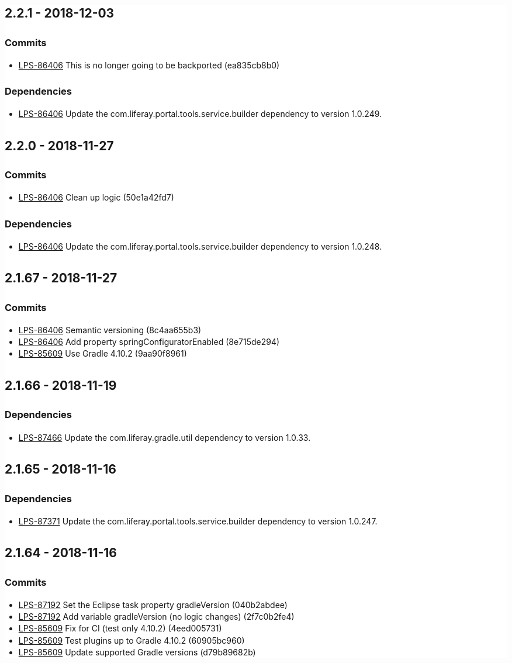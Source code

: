 ## 2.2.1 - 2018-12-03

### Commits
- [LPS-86406] This is no longer going to be backported (ea835cb8b0)

### Dependencies
- [LPS-86406] Update the com.liferay.portal.tools.service.builder dependency to
version 1.0.249.

## 2.2.0 - 2018-11-27

### Commits
- [LPS-86406] Clean up logic (50e1a42fd7)

### Dependencies
- [LPS-86406] Update the com.liferay.portal.tools.service.builder dependency to
version 1.0.248.

## 2.1.67 - 2018-11-27

### Commits
- [LPS-86406] Semantic versioning (8c4aa655b3)
- [LPS-86406] Add property springConfiguratorEnabled (8e715de294)
- [LPS-85609] Use Gradle 4.10.2 (9aa90f8961)

## 2.1.66 - 2018-11-19

### Dependencies
- [LPS-87466] Update the com.liferay.gradle.util dependency to version 1.0.33.

## 2.1.65 - 2018-11-16

### Dependencies
- [LPS-87371] Update the com.liferay.portal.tools.service.builder dependency to
version 1.0.247.

## 2.1.64 - 2018-11-16

### Commits
- [LPS-87192] Set the Eclipse task property gradleVersion (040b2abdee)
- [LPS-87192] Add variable gradleVersion (no logic changes) (2f7c0b2fe4)
- [LPS-85609] Fix for CI (test only 4.10.2) (4eed005731)
- [LPS-85609] Test plugins up to Gradle 4.10.2 (60905bc960)
- [LPS-85609] Update supported Gradle versions (d79b89682b)


[LPS-41848]: https://issues.liferay.com/browse/LPS-41848
[LPS-51081]: https://issues.liferay.com/browse/LPS-51081
[LPS-51801]: https://issues.liferay.com/browse/LPS-51801
[LPS-52594]: https://issues.liferay.com/browse/LPS-52594
[LPS-53392]: https://issues.liferay.com/browse/LPS-53392
[LPS-55043]: https://issues.liferay.com/browse/LPS-55043
[LPS-55187]: https://issues.liferay.com/browse/LPS-55187
[LPS-57037]: https://issues.liferay.com/browse/LPS-57037
[LPS-58330]: https://issues.liferay.com/browse/LPS-58330
[LPS-58467]: https://issues.liferay.com/browse/LPS-58467
[LPS-58672]: https://issues.liferay.com/browse/LPS-58672
[LPS-59255]: https://issues.liferay.com/browse/LPS-59255
[LPS-59564]: https://issues.liferay.com/browse/LPS-59564
[LPS-60280]: https://issues.liferay.com/browse/LPS-60280
[LPS-60904]: https://issues.liferay.com/browse/LPS-60904
[LPS-61088]: https://issues.liferay.com/browse/LPS-61088
[LPS-61099]: https://issues.liferay.com/browse/LPS-61099
[LPS-61420]: https://issues.liferay.com/browse/LPS-61420
[LPS-61848]: https://issues.liferay.com/browse/LPS-61848
[LPS-62606]: https://issues.liferay.com/browse/LPS-62606
[LPS-62883]: https://issues.liferay.com/browse/LPS-62883
[LPS-63943]: https://issues.liferay.com/browse/LPS-63943
[LPS-64021]: https://issues.liferay.com/browse/LPS-64021
[LPS-64713]: https://issues.liferay.com/browse/LPS-64713
[LPS-64816]: https://issues.liferay.com/browse/LPS-64816
[LPS-64847]: https://issues.liferay.com/browse/LPS-64847
[LPS-64897]: https://issues.liferay.com/browse/LPS-64897
[LPS-64991]: https://issues.liferay.com/browse/LPS-64991
[LPS-65072]: https://issues.liferay.com/browse/LPS-65072
[LPS-65086]: https://issues.liferay.com/browse/LPS-65086
[LPS-65094]: https://issues.liferay.com/browse/LPS-65094
[LPS-65119]: https://issues.liferay.com/browse/LPS-65119
[LPS-65135]: https://issues.liferay.com/browse/LPS-65135
[LPS-65316]: https://issues.liferay.com/browse/LPS-65316
[LPS-65323]: https://issues.liferay.com/browse/LPS-65323
[LPS-65338]: https://issues.liferay.com/browse/LPS-65338
[LPS-65749]: https://issues.liferay.com/browse/LPS-65749
[LPS-65753]: https://issues.liferay.com/browse/LPS-65753
[LPS-65920]: https://issues.liferay.com/browse/LPS-65920
[LPS-66010]: https://issues.liferay.com/browse/LPS-66010
[LPS-66050]: https://issues.liferay.com/browse/LPS-66050
[LPS-66064]: https://issues.liferay.com/browse/LPS-66064
[LPS-66099]: https://issues.liferay.com/browse/LPS-66099
[LPS-66709]: https://issues.liferay.com/browse/LPS-66709
[LPS-66731]: https://issues.liferay.com/browse/LPS-66731
[LPS-66797]: https://issues.liferay.com/browse/LPS-66797
[LPS-66891]: https://issues.liferay.com/browse/LPS-66891
[LPS-67352]: https://issues.liferay.com/browse/LPS-67352
[LPS-67483]: https://issues.liferay.com/browse/LPS-67483
[LPS-67658]: https://issues.liferay.com/browse/LPS-67658
[LPS-67804]: https://issues.liferay.com/browse/LPS-67804
[LPS-68101]: https://issues.liferay.com/browse/LPS-68101
[LPS-68165]: https://issues.liferay.com/browse/LPS-68165
[LPS-68231]: https://issues.liferay.com/browse/LPS-68231
[LPS-68289]: https://issues.liferay.com/browse/LPS-68289
[LPS-68334]: https://issues.liferay.com/browse/LPS-68334
[LPS-68598]: https://issues.liferay.com/browse/LPS-68598
[LPS-68779]: https://issues.liferay.com/browse/LPS-68779
[LPS-68838]: https://issues.liferay.com/browse/LPS-68838
[LPS-68839]: https://issues.liferay.com/browse/LPS-68839
[LPS-68980]: https://issues.liferay.com/browse/LPS-68980
[LPS-69035]: https://issues.liferay.com/browse/LPS-69035
[LPS-69259]: https://issues.liferay.com/browse/LPS-69259
[LPS-69730]: https://issues.liferay.com/browse/LPS-69730
[LPS-69824]: https://issues.liferay.com/browse/LPS-69824
[LPS-70060]: https://issues.liferay.com/browse/LPS-70060
[LPS-70494]: https://issues.liferay.com/browse/LPS-70494
[LPS-70677]: https://issues.liferay.com/browse/LPS-70677
[LPS-70890]: https://issues.liferay.com/browse/LPS-70890
[LPS-71117]: https://issues.liferay.com/browse/LPS-71117
[LPS-71603]: https://issues.liferay.com/browse/LPS-71603
[LPS-71686]: https://issues.liferay.com/browse/LPS-71686
[LPS-71722]: https://issues.liferay.com/browse/LPS-71722
[LPS-71925]: https://issues.liferay.com/browse/LPS-71925
[LPS-72347]: https://issues.liferay.com/browse/LPS-72347
[LPS-72445]: https://issues.liferay.com/browse/LPS-72445
[LPS-72914]: https://issues.liferay.com/browse/LPS-72914
[LPS-73156]: https://issues.liferay.com/browse/LPS-73156
[LPS-73408]: https://issues.liferay.com/browse/LPS-73408
[LPS-73584]: https://issues.liferay.com/browse/LPS-73584
[LPS-73967]: https://issues.liferay.com/browse/LPS-73967
[LPS-74143]: https://issues.liferay.com/browse/LPS-74143
[LPS-74155]: https://issues.liferay.com/browse/LPS-74155
[LPS-74207]: https://issues.liferay.com/browse/LPS-74207
[LPS-74278]: https://issues.liferay.com/browse/LPS-74278
[LPS-74348]: https://issues.liferay.com/browse/LPS-74348
[LPS-74544]: https://issues.liferay.com/browse/LPS-74544
[LPS-74608]: https://issues.liferay.com/browse/LPS-74608
[LPS-74824]: https://issues.liferay.com/browse/LPS-74824
[LPS-75009]: https://issues.liferay.com/browse/LPS-75009
[LPS-75010]: https://issues.liferay.com/browse/LPS-75010
[LPS-75096]: https://issues.liferay.com/browse/LPS-75096
[LPS-75399]: https://issues.liferay.com/browse/LPS-75399
[LPS-75859]: https://issues.liferay.com/browse/LPS-75859
[LPS-76018]: https://issues.liferay.com/browse/LPS-76018
[LPS-76509]: https://issues.liferay.com/browse/LPS-76509
[LPS-76626]: https://issues.liferay.com/browse/LPS-76626
[LPS-76644]: https://issues.liferay.com/browse/LPS-76644
[LPS-77425]: https://issues.liferay.com/browse/LPS-77425
[LPS-77639]: https://issues.liferay.com/browse/LPS-77639
[LPS-77645]: https://issues.liferay.com/browse/LPS-77645
[LPS-78023]: https://issues.liferay.com/browse/LPS-78023
[LPS-78477]: https://issues.liferay.com/browse/LPS-78477
[LPS-78772]: https://issues.liferay.com/browse/LPS-78772
[LPS-78901]: https://issues.liferay.com/browse/LPS-78901
[LPS-78938]: https://issues.liferay.com/browse/LPS-78938
[LPS-78940]: https://issues.liferay.com/browse/LPS-78940
[LPS-78971]: https://issues.liferay.com/browse/LPS-78971
[LPS-79262]: https://issues.liferay.com/browse/LPS-79262
[LPS-79336]: https://issues.liferay.com/browse/LPS-79336
[LPS-79365]: https://issues.liferay.com/browse/LPS-79365
[LPS-79385]: https://issues.liferay.com/browse/LPS-79385
[LPS-79386]: https://issues.liferay.com/browse/LPS-79386
[LPS-79388]: https://issues.liferay.com/browse/LPS-79388
[LPS-79623]: https://issues.liferay.com/browse/LPS-79623
[LPS-79799]: https://issues.liferay.com/browse/LPS-79799
[LPS-79919]: https://issues.liferay.com/browse/LPS-79919
[LPS-80054]: https://issues.liferay.com/browse/LPS-80054
[LPS-80122]: https://issues.liferay.com/browse/LPS-80122
[LPS-80123]: https://issues.liferay.com/browse/LPS-80123
[LPS-80125]: https://issues.liferay.com/browse/LPS-80125
[LPS-80184]: https://issues.liferay.com/browse/LPS-80184
[LPS-80386]: https://issues.liferay.com/browse/LPS-80386
[LPS-80466]: https://issues.liferay.com/browse/LPS-80466
[LPS-80513]: https://issues.liferay.com/browse/LPS-80513
[LPS-80544]: https://issues.liferay.com/browse/LPS-80544
[LPS-80723]: https://issues.liferay.com/browse/LPS-80723
[LPS-80840]: https://issues.liferay.com/browse/LPS-80840
[LPS-80920]: https://issues.liferay.com/browse/LPS-80920
[LPS-80927]: https://issues.liferay.com/browse/LPS-80927
[LPS-81106]: https://issues.liferay.com/browse/LPS-81106
[LPS-81336]: https://issues.liferay.com/browse/LPS-81336
[LPS-81404]: https://issues.liferay.com/browse/LPS-81404
[LPS-81704]: https://issues.liferay.com/browse/LPS-81704
[LPS-81706]: https://issues.liferay.com/browse/LPS-81706
[LPS-82261]: https://issues.liferay.com/browse/LPS-82261
[LPS-82433]: https://issues.liferay.com/browse/LPS-82433
[LPS-82815]: https://issues.liferay.com/browse/LPS-82815
[LPS-82828]: https://issues.liferay.com/browse/LPS-82828
[LPS-83483]: https://issues.liferay.com/browse/LPS-83483
[LPS-83761]: https://issues.liferay.com/browse/LPS-83761
[LPS-84094]: https://issues.liferay.com/browse/LPS-84094
[LPS-84119]: https://issues.liferay.com/browse/LPS-84119
[LPS-84138]: https://issues.liferay.com/browse/LPS-84138
[LPS-84615]: https://issues.liferay.com/browse/LPS-84615
[LPS-84891]: https://issues.liferay.com/browse/LPS-84891
[LPS-85556]: https://issues.liferay.com/browse/LPS-85556
[LPS-85609]: https://issues.liferay.com/browse/LPS-85609
[LPS-85849]: https://issues.liferay.com/browse/LPS-85849
[LPS-86406]: https://issues.liferay.com/browse/LPS-86406
[LPS-86589]: https://issues.liferay.com/browse/LPS-86589
[LPS-86806]: https://issues.liferay.com/browse/LPS-86806
[LPS-86916]: https://issues.liferay.com/browse/LPS-86916
[LPS-87192]: https://issues.liferay.com/browse/LPS-87192
[LPS-87371]: https://issues.liferay.com/browse/LPS-87371
[LPS-87466]: https://issues.liferay.com/browse/LPS-87466
[LPS-88170]: https://issues.liferay.com/browse/LPS-88170
[LPS-88181]: https://issues.liferay.com/browse/LPS-88181
[LPS-88183]: https://issues.liferay.com/browse/LPS-88183
[LPS-88665]: https://issues.liferay.com/browse/LPS-88665
[LPS-88823]: https://issues.liferay.com/browse/LPS-88823
[LPS-89210]: https://issues.liferay.com/browse/LPS-89210
[LPS-89228]: https://issues.liferay.com/browse/LPS-89228
[LPS-89274]: https://issues.liferay.com/browse/LPS-89274
[LPS-89445]: https://issues.liferay.com/browse/LPS-89445
[LPS-89456]: https://issues.liferay.com/browse/LPS-89456
[LPS-89457]: https://issues.liferay.com/browse/LPS-89457
[LPS-89567]: https://issues.liferay.com/browse/LPS-89567
[LPS-89568]: https://issues.liferay.com/browse/LPS-89568
[LPS-89637]: https://issues.liferay.com/browse/LPS-89637
[LPS-89874]: https://issues.liferay.com/browse/LPS-89874
[LPS-90008]: https://issues.liferay.com/browse/LPS-90008
[LPS-90402]: https://issues.liferay.com/browse/LPS-90402
[LPS-90523]: https://issues.liferay.com/browse/LPS-90523
[LPS-91231]: https://issues.liferay.com/browse/LPS-91231
[LPS-91342]: https://issues.liferay.com/browse/LPS-91342
[LPS-91343]: https://issues.liferay.com/browse/LPS-91343
[LPS-91970]: https://issues.liferay.com/browse/LPS-91970
[LPS-92677]: https://issues.liferay.com/browse/LPS-92677
[LPS-92746]: https://issues.liferay.com/browse/LPS-92746
[LPS-93045]: https://issues.liferay.com/browse/LPS-93045
[LPS-95413]: https://issues.liferay.com/browse/LPS-95413
[LPS-95635]: https://issues.liferay.com/browse/LPS-95635
[LPS-96018]: https://issues.liferay.com/browse/LPS-96018
[LPS-96247]: https://issues.liferay.com/browse/LPS-96247
[LPS-96252]: https://issues.liferay.com/browse/LPS-96252
[LPS-96830]: https://issues.liferay.com/browse/LPS-96830
[LPS-97094]: https://issues.liferay.com/browse/LPS-97094
[LPS-97169]: https://issues.liferay.com/browse/LPS-97169
[LPS-99252]: https://issues.liferay.com/browse/LPS-99252
[LPS-99807]: https://issues.liferay.com/browse/LPS-99807
[LPS-100077]: https://issues.liferay.com/browse/LPS-100077
[LPS-100352]: https://issues.liferay.com/browse/LPS-100352
[LPS-100436]: https://issues.liferay.com/browse/LPS-100436
[LPS-100515]: https://issues.liferay.com/browse/LPS-100515
[LPS-100525]: https://issues.liferay.com/browse/LPS-100525
[LPS-100596]: https://issues.liferay.com/browse/LPS-100596
[LPS-101089]: https://issues.liferay.com/browse/LPS-101089
[LPS-101208]: https://issues.liferay.com/browse/LPS-101208
[LPS-101214]: https://issues.liferay.com/browse/LPS-101214
[LPS-101574]: https://issues.liferay.com/browse/LPS-101574
[LPS-101788]: https://issues.liferay.com/browse/LPS-101788
[LPS-102481]: https://issues.liferay.com/browse/LPS-102481
[LPS-102700]: https://issues.liferay.com/browse/LPS-102700
[LPS-102817]: https://issues.liferay.com/browse/LPS-102817
[LPS-103068]: https://issues.liferay.com/browse/LPS-103068
[LPS-103464]: https://issues.liferay.com/browse/LPS-103464
[LPS-103547]: https://issues.liferay.com/browse/LPS-103547
[LPS-103995]: https://issues.liferay.com/browse/LPS-103995
[LPS-104129]: https://issues.liferay.com/browse/LPS-104129
[LPS-104539]: https://issues.liferay.com/browse/LPS-104539
[LPS-104540]: https://issues.liferay.com/browse/LPS-104540
[LPS-104861]: https://issues.liferay.com/browse/LPS-104861
[LPS-105380]: https://issues.liferay.com/browse/LPS-105380
[LPS-106149]: https://issues.liferay.com/browse/LPS-106149
[LPS-106333]: https://issues.liferay.com/browse/LPS-106333
[LPS-106397]: https://issues.liferay.com/browse/LPS-106397
[LPS-106522]: https://issues.liferay.com/browse/LPS-106522
[LPS-106662]: https://issues.liferay.com/browse/LPS-106662
[LPS-106666]: https://issues.liferay.com/browse/LPS-106666
[LPS-108120]: https://issues.liferay.com/browse/LPS-108120
[LPS-108328]: https://issues.liferay.com/browse/LPS-108328
[LPS-108386]: https://issues.liferay.com/browse/LPS-108386
[LPS-109743]: https://issues.liferay.com/browse/LPS-109743
[LPS-110283]: https://issues.liferay.com/browse/LPS-110283
[LPS-110414]: https://issues.liferay.com/browse/LPS-110414
[LRDOCS-2547]: https://issues.liferay.com/browse/LRDOCS-2547
[LRDOCS-4319]: https://issues.liferay.com/browse/LRDOCS-4319
[LRDOCS-5050]: https://issues.liferay.com/browse/LRDOCS-5050
[LRDOCS-5776]: https://issues.liferay.com/browse/LRDOCS-5776
[LRDOCS-6300]: https://issues.liferay.com/browse/LRDOCS-6300
[LRQA-54214]: https://issues.liferay.com/browse/LRQA-54214